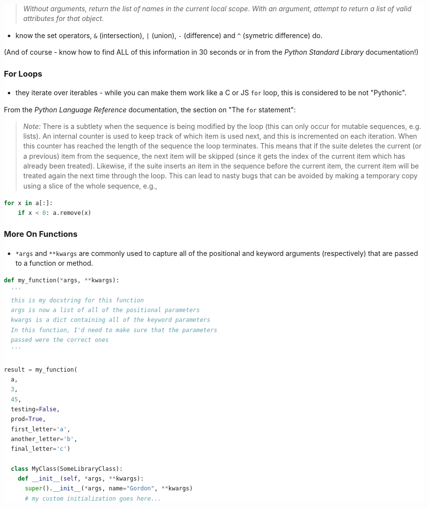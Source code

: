 > _Without arguments, return the list of names in the current local scope. With an argument, attempt to return a list of valid attributes for that object._

* know the set operators, `&` (intersection), `|` (union), `-` (difference) and `^` (symetric difference) do.

(And of course - know how to find ALL of this information in 30 seconds or in from the _Python Standard Library_ documentation!)

### For Loops

* they iterate over iterables - while you can make them work like a C or JS `for` loop, this is considered to be not "Pythonic".

From the _Python Language Reference_ documentation, the section on "The `for` statement":
> *Note:* There is a subtlety when the sequence is being modified by the loop (this can only occur for mutable sequences, e.g. lists). An internal counter is used to keep track of which item is used next, and this is incremented on each iteration. When this counter has reached the length of the sequence the loop terminates. This means that if the suite deletes the current (or a previous) item from the sequence, the next item will be skipped (since it gets the index of the current item which has already been treated). Likewise, if the suite inserts an item in the sequence before the current item, the current item will be treated again the next time through the loop. This can lead to nasty bugs that can be avoided by making a temporary copy using a slice of the whole sequence, e.g.,
```python
for x in a[:]:
    if x < 0: a.remove(x)
```

### More On Functions

* `*args` and `**kwargs` are commonly used to capture all of the positional and keyword arguments (respectively) that are passed to a function or method.

```python
def my_function(*args, **kwargs):
  '''
  this is my docstring for this function
  args is now a list of all of the positional parameters
  kwargs is a dict containing all of the keyword parameters
  In this function, I'd need to make sure that the parameters
  passed were the correct ones
  '''

result = my_function(
  a,
  3,
  45,
  testing=False,
  prod=True,
  first_letter='a',
  another_letter='b',
  final_letter='c')

  class MyClass(SomeLibraryClass):
    def __init__(self, *args, **kwargs):
      super().__init__(*args, name="Gordon", **kwargs)
      # my custom initialization goes here...

```
